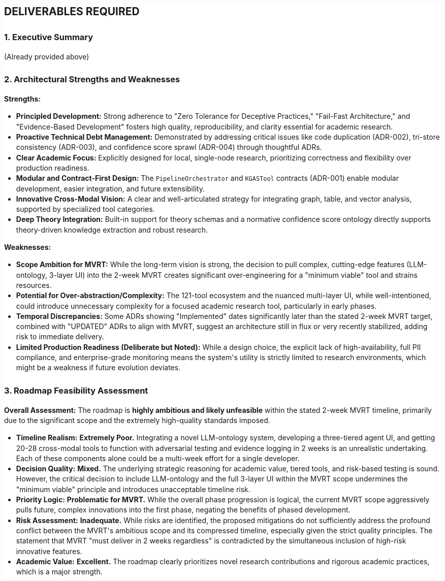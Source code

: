 
## DELIVERABLES REQUIRED

### 1. Executive Summary
(Already provided above)

### 2. Architectural Strengths and Weaknesses

**Strengths:**
*   **Principled Development:** Strong adherence to "Zero Tolerance for Deceptive Practices," "Fail-Fast Architecture," and "Evidence-Based Development" fosters high quality, reproducibility, and clarity essential for academic research.
*   **Proactive Technical Debt Management:** Demonstrated by addressing critical issues like code duplication (ADR-002), tri-store consistency (ADR-003), and confidence score sprawl (ADR-004) through thoughtful ADRs.
*   **Clear Academic Focus:** Explicitly designed for local, single-node research, prioritizing correctness and flexibility over production readiness.
*   **Modular and Contract-First Design:** The `PipelineOrchestrator` and `KGASTool` contracts (ADR-001) enable modular development, easier integration, and future extensibility.
*   **Innovative Cross-Modal Vision:** A clear and well-articulated strategy for integrating graph, table, and vector analysis, supported by specialized tool categories.
*   **Deep Theory Integration:** Built-in support for theory schemas and a normative confidence score ontology directly supports theory-driven knowledge extraction and robust research.

**Weaknesses:**
*   **Scope Ambition for MVRT:** While the long-term vision is strong, the decision to pull complex, cutting-edge features (LLM-ontology, 3-layer UI) into the 2-week MVRT creates significant over-engineering for a "minimum viable" tool and strains resources.
*   **Potential for Over-abstraction/Complexity:** The 121-tool ecosystem and the nuanced multi-layer UI, while well-intentioned, could introduce unnecessary complexity for a focused academic research tool, particularly in early phases.
*   **Temporal Discrepancies:** Some ADRs showing "Implemented" dates significantly later than the stated 2-week MVRT target, combined with "UPDATED" ADRs to align with MVRT, suggest an architecture still in flux or very recently stabilized, adding risk to immediate delivery.
*   **Limited Production Readiness (Deliberate but Noted):** While a design choice, the explicit lack of high-availability, full PII compliance, and enterprise-grade monitoring means the system's utility is strictly limited to research environments, which might be a weakness if future evolution deviates.

### 3. Roadmap Feasibility Assessment

**Overall Assessment:** The roadmap is **highly ambitious and likely unfeasible** within the stated 2-week MVRT timeline, primarily due to the significant scope and the extremely high-quality standards imposed.

*   **Timeline Realism:** **Extremely Poor.** Integrating a novel LLM-ontology system, developing a three-tiered agent UI, and getting 20-28 cross-modal tools to function with adversarial testing and evidence logging in 2 weeks is an unrealistic undertaking. Each of these components alone could be a multi-week effort for a single developer.
*   **Decision Quality:** **Mixed.** The underlying strategic reasoning for academic value, tiered tools, and risk-based testing is sound. However, the critical decision to include LLM-ontology and the full 3-layer UI within the MVRT scope undermines the "minimum viable" principle and introduces unacceptable timeline risk.
*   **Priority Logic:** **Problematic for MVRT.** While the overall phase progression is logical, the current MVRT scope aggressively pulls future, complex innovations into the first phase, negating the benefits of phased development.
*   **Risk Assessment:** **Inadequate.** While risks are identified, the proposed mitigations do not sufficiently address the profound conflict between the MVRT's ambitious scope and its compressed timeline, especially given the strict quality principles. The statement that MVRT "must deliver in 2 weeks regardless" is contradicted by the simultaneous inclusion of high-risk innovative features.
*   **Academic Value:** **Excellent.** The roadmap clearly prioritizes novel research contributions and rigorous academic practices, which is a major strength.
